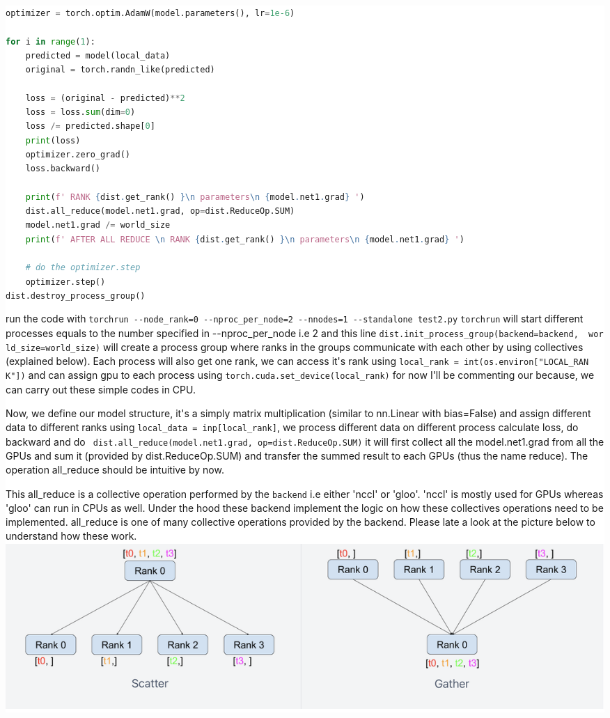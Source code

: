 ```python
optimizer = torch.optim.AdamW(model.parameters(), lr=1e-6)

for i in range(1):
    predicted = model(local_data)
    original = torch.randn_like(predicted)

    loss = (original - predicted)**2
    loss = loss.sum(dim=0)
    loss /= predicted.shape[0]
    print(loss)
    optimizer.zero_grad()
    loss.backward()

    print(f' RANK {dist.get_rank() }\n parameters\n {model.net1.grad} ')
    dist.all_reduce(model.net1.grad, op=dist.ReduceOp.SUM)
    model.net1.grad /= world_size
    print(f' AFTER ALL REDUCE \n RANK {dist.get_rank() }\n parameters\n {model.net1.grad} ')

    # do the optimizer.step
    optimizer.step()
dist.destroy_process_group()
```

run the code with `torchrun --node_rank=0 --nproc_per_node=2 --nnodes=1 --standalone test2.py`
`torchrun` will start different processes equals to the number specified in --nproc_per_node i.e 2 and this line `dist.init_process_group(backend=backend,  world_size=world_size)` will create a process group where ranks in the groups communicate with each other by using collectives (explained below). Each process will also get one rank, we can access it's rank using `local_rank = int(os.environ["LOCAL_RANK"])` and can assign gpu to each process using `torch.cuda.set_device(local_rank)` for now I'll be commenting our because, we can carry out these simple codes in CPU.

Now, we define our model structure, it's a simply matrix multiplication (similar to nn.Linear with bias=False) and assign different data to different ranks using `local_data = inp[local_rank]`, we process different data on different process calculate loss, do backward and do
` dist.all_reduce(model.net1.grad, op=dist.ReduceOp.SUM)` it will first collect all the model.net1.grad from all the GPUs and sum it (provided by dist.ReduceOp.SUM) and transfer the summed result to each GPUs (thus the name reduce). The operation all_reduce should be intuitive by now.

This all_reduce is a collective operation performed by the `backend` i.e either 'nccl' or 'gloo'.
'nccl' is mostly used for GPUs whereas 'gloo' can run in CPUs as well. Under the hood these backend implement the logic on how these collectives operations need to be implemented. all_reduce is one of many collective operations provided by the backend. Please late a look at the picture below to understand how these work.
![coll1.png](/assets/images/2025-09-01-Distributed-RL-training-step/coll1.png)